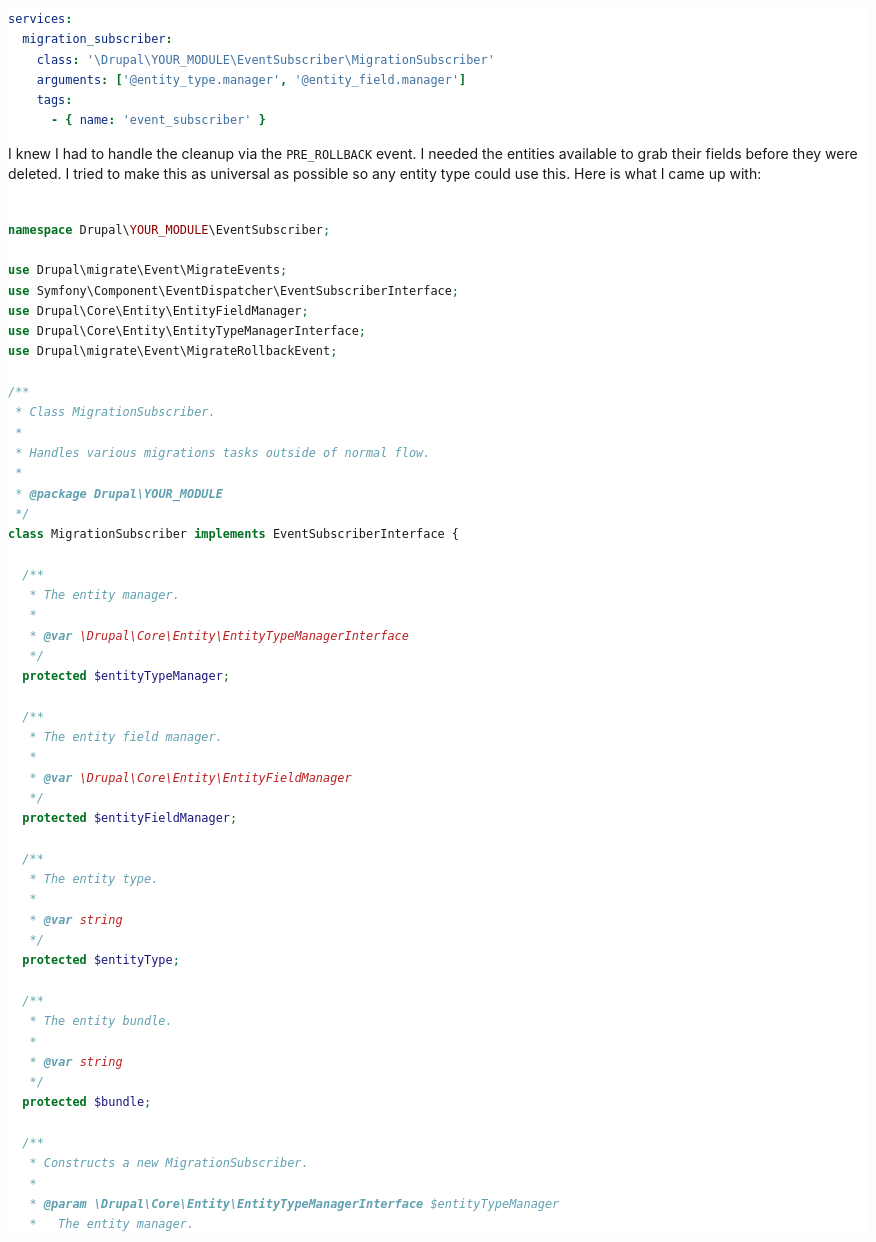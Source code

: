 ```yaml
services:
  migration_subscriber:
    class: '\Drupal\YOUR_MODULE\EventSubscriber\MigrationSubscriber'
    arguments: ['@entity_type.manager', '@entity_field.manager']
    tags:
      - { name: 'event_subscriber' }
```

I knew I had to handle the cleanup via the ```PRE_ROLLBACK``` event.  I needed the entities available to grab their fields before they were deleted.  I tried to make this as universal as possible so any entity type could use this.  Here is what I came up with:

```php

namespace Drupal\YOUR_MODULE\EventSubscriber;

use Drupal\migrate\Event\MigrateEvents;
use Symfony\Component\EventDispatcher\EventSubscriberInterface;
use Drupal\Core\Entity\EntityFieldManager;
use Drupal\Core\Entity\EntityTypeManagerInterface;
use Drupal\migrate\Event\MigrateRollbackEvent;

/**
 * Class MigrationSubscriber.
 *
 * Handles various migrations tasks outside of normal flow.
 *
 * @package Drupal\YOUR_MODULE
 */
class MigrationSubscriber implements EventSubscriberInterface {

  /**
   * The entity manager.
   *
   * @var \Drupal\Core\Entity\EntityTypeManagerInterface
   */
  protected $entityTypeManager;

  /**
   * The entity field manager.
   *
   * @var \Drupal\Core\Entity\EntityFieldManager
   */
  protected $entityFieldManager;

  /**
   * The entity type.
   *
   * @var string
   */
  protected $entityType;

  /**
   * The entity bundle.
   *
   * @var string
   */
  protected $bundle;

  /**
   * Constructs a new MigrationSubscriber.
   *
   * @param \Drupal\Core\Entity\EntityTypeManagerInterface $entityTypeManager
   *   The entity manager.
```